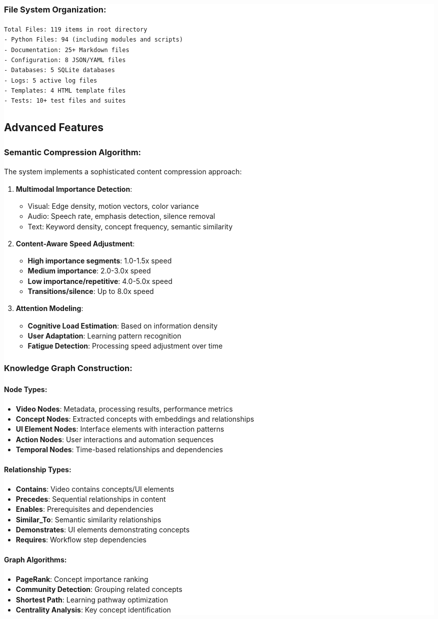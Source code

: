 ### **File System Organization**:
```
Total Files: 119 items in root directory
- Python Files: 94 (including modules and scripts)
- Documentation: 25+ Markdown files
- Configuration: 8 JSON/YAML files
- Databases: 5 SQLite databases
- Logs: 5 active log files
- Templates: 4 HTML template files
- Tests: 10+ test files and suites
```

## Advanced Features

### **Semantic Compression Algorithm**:
The system implements a sophisticated content compression approach:

1. **Multimodal Importance Detection**: 
   - Visual: Edge density, motion vectors, color variance
   - Audio: Speech rate, emphasis detection, silence removal
   - Text: Keyword density, concept frequency, semantic similarity

2. **Content-Aware Speed Adjustment**:
   - **High importance segments**: 1.0-1.5x speed
   - **Medium importance**: 2.0-3.0x speed  
   - **Low importance/repetitive**: 4.0-5.0x speed
   - **Transitions/silence**: Up to 8.0x speed

3. **Attention Modeling**:
   - **Cognitive Load Estimation**: Based on information density
   - **User Adaptation**: Learning pattern recognition
   - **Fatigue Detection**: Processing speed adjustment over time

### **Knowledge Graph Construction**:

#### **Node Types**:
- **Video Nodes**: Metadata, processing results, performance metrics
- **Concept Nodes**: Extracted concepts with embeddings and relationships
- **UI Element Nodes**: Interface elements with interaction patterns
- **Action Nodes**: User interactions and automation sequences
- **Temporal Nodes**: Time-based relationships and dependencies

#### **Relationship Types**:
- **Contains**: Video contains concepts/UI elements
- **Precedes**: Sequential relationships in content
- **Enables**: Prerequisites and dependencies
- **Similar_To**: Semantic similarity relationships
- **Demonstrates**: UI elements demonstrating concepts
- **Requires**: Workflow step dependencies

#### **Graph Algorithms**:
- **PageRank**: Concept importance ranking
- **Community Detection**: Grouping related concepts
- **Shortest Path**: Learning pathway optimization  
- **Centrality Analysis**: Key concept identification
